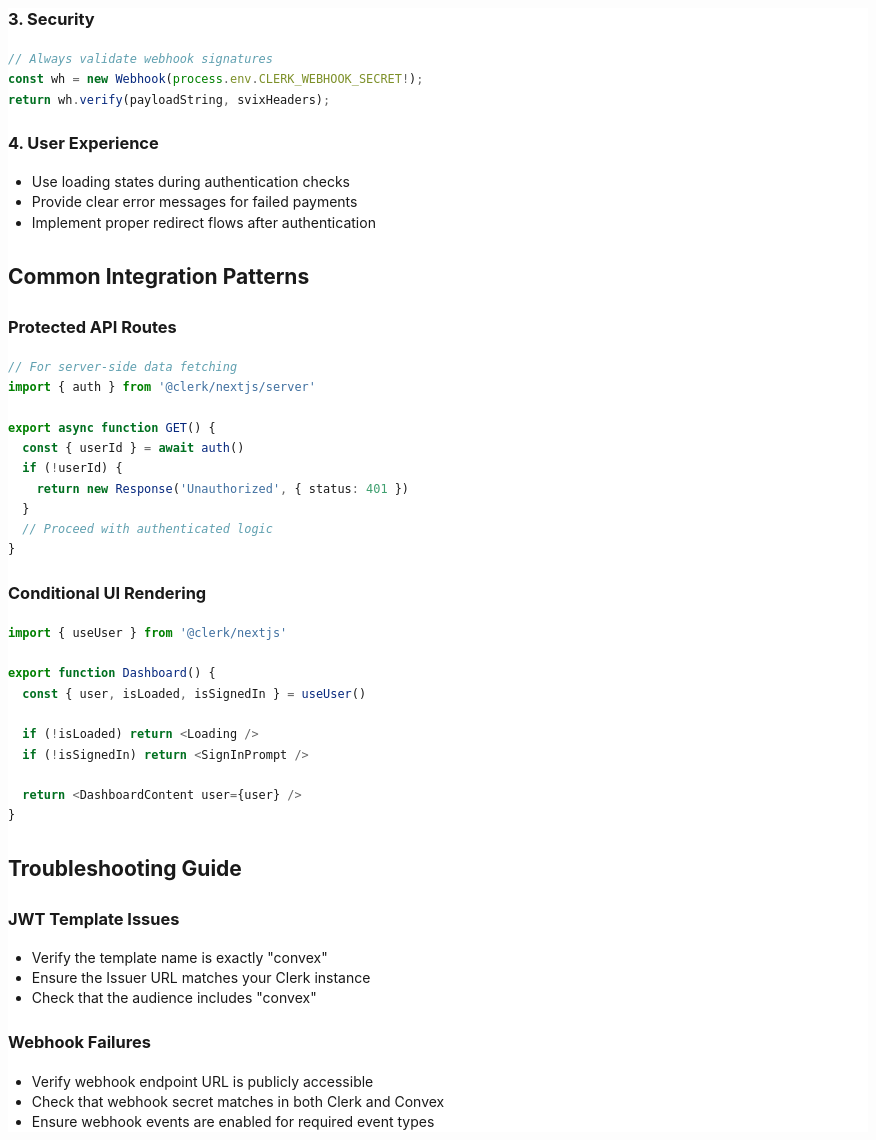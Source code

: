 ### **3. Security**
```typescript
// Always validate webhook signatures
const wh = new Webhook(process.env.CLERK_WEBHOOK_SECRET!);
return wh.verify(payloadString, svixHeaders);
```

### **4. User Experience**
- Use loading states during authentication checks
- Provide clear error messages for failed payments
- Implement proper redirect flows after authentication

## Common Integration Patterns

### **Protected API Routes**
```typescript
// For server-side data fetching
import { auth } from '@clerk/nextjs/server'

export async function GET() {
  const { userId } = await auth()
  if (!userId) {
    return new Response('Unauthorized', { status: 401 })
  }
  // Proceed with authenticated logic
}
```

### **Conditional UI Rendering**
```typescript
import { useUser } from '@clerk/nextjs'

export function Dashboard() {
  const { user, isLoaded, isSignedIn } = useUser()
  
  if (!isLoaded) return <Loading />
  if (!isSignedIn) return <SignInPrompt />
  
  return <DashboardContent user={user} />
}
```

## Troubleshooting Guide

### **JWT Template Issues**
- Verify the template name is exactly "convex"
- Ensure the Issuer URL matches your Clerk instance
- Check that the audience includes "convex"

### **Webhook Failures**
- Verify webhook endpoint URL is publicly accessible
- Check that webhook secret matches in both Clerk and Convex
- Ensure webhook events are enabled for required event types
